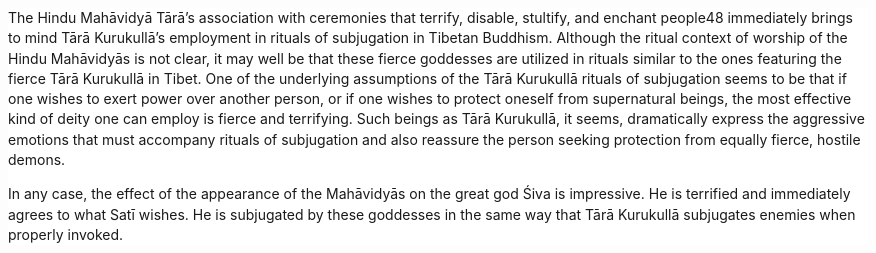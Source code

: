 The Hindu Mahāvidyā Tārā’s association with ceremonies that terrify, disable, stultify, and enchant people48 immediately brings to mind Tārā Kurukullā’s employment in rituals of subjugation in Tibetan Buddhism. Although the ritual context of worship of the Hindu Mahāvidyās is not clear, it may well be that these fierce goddesses are utilized in rituals similar to the ones featuring the fierce Tārā Kurukullā in Tibet. One of the underlying assumptions of the Tārā Kurukullā rituals of subjugation seems to be that if one wishes to exert power over another person, or if one wishes to protect oneself from supernatural beings, the most effective kind of deity one can employ is fierce and terrifying. Such beings as Tārā Kurukullā, it seems, dramatically express the aggressive emotions that must accompany rituals of subjugation and also reassure the person seeking protection from equally fierce, hostile demons.

In any case, the effect of the appearance of the Mahāvidyās on the great god Śiva is impressive. He is terrified and immediately agrees to what Satī wishes. He is subjugated by these goddesses in the same way that Tārā Kurukullā subjugates enemies when properly invoked.
